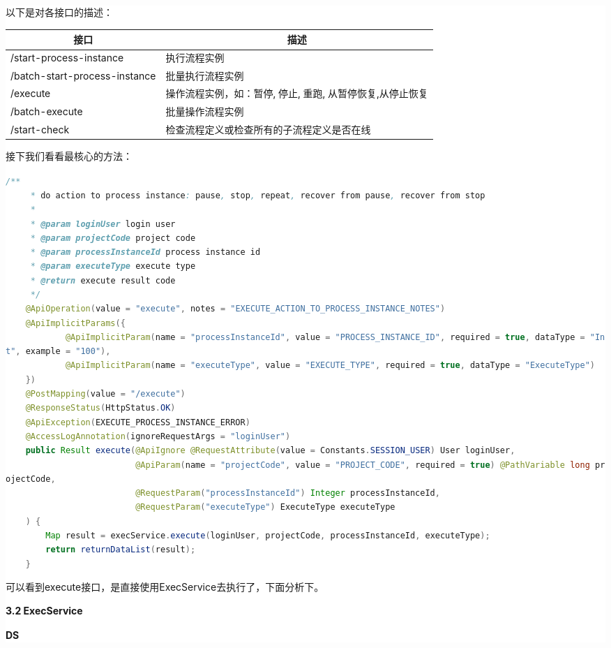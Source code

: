 以下是对各接口的描述：

| 接口                          | 描述                                                      |
| ----------------------------- | --------------------------------------------------------- |
| /start-process-instance       | 执行流程实例                                              |
| /batch-start-process-instance | 批量执行流程实例                                          |
| /execute                      | 操作流程实例，如：暂停, 停止, 重跑, 从暂停恢复,从停止恢复 |
| /batch-execute                | 批量操作流程实例                                          |
| /start-check                  | 检查流程定义或检查所有的子流程定义是否在线                |

接下我们看看最核心的方法：

```java
/**
     * do action to process instance: pause, stop, repeat, recover from pause, recover from stop
     *
     * @param loginUser login user
     * @param projectCode project code
     * @param processInstanceId process instance id
     * @param executeType execute type
     * @return execute result code
     */
    @ApiOperation(value = "execute", notes = "EXECUTE_ACTION_TO_PROCESS_INSTANCE_NOTES")
    @ApiImplicitParams({
            @ApiImplicitParam(name = "processInstanceId", value = "PROCESS_INSTANCE_ID", required = true, dataType = "Int", example = "100"),
            @ApiImplicitParam(name = "executeType", value = "EXECUTE_TYPE", required = true, dataType = "ExecuteType")
    })
    @PostMapping(value = "/execute")
    @ResponseStatus(HttpStatus.OK)
    @ApiException(EXECUTE_PROCESS_INSTANCE_ERROR)
    @AccessLogAnnotation(ignoreRequestArgs = "loginUser")
    public Result execute(@ApiIgnore @RequestAttribute(value = Constants.SESSION_USER) User loginUser,
                          @ApiParam(name = "projectCode", value = "PROJECT_CODE", required = true) @PathVariable long projectCode,
                          @RequestParam("processInstanceId") Integer processInstanceId,
                          @RequestParam("executeType") ExecuteType executeType
    ) {
        Map result = execService.execute(loginUser, projectCode, processInstanceId, executeType);
        return returnDataList(result);
    }

```

可以看到execute接口，是直接使用ExecService去执行了，下面分析下。

**3.2 ExecService**

**DS**
